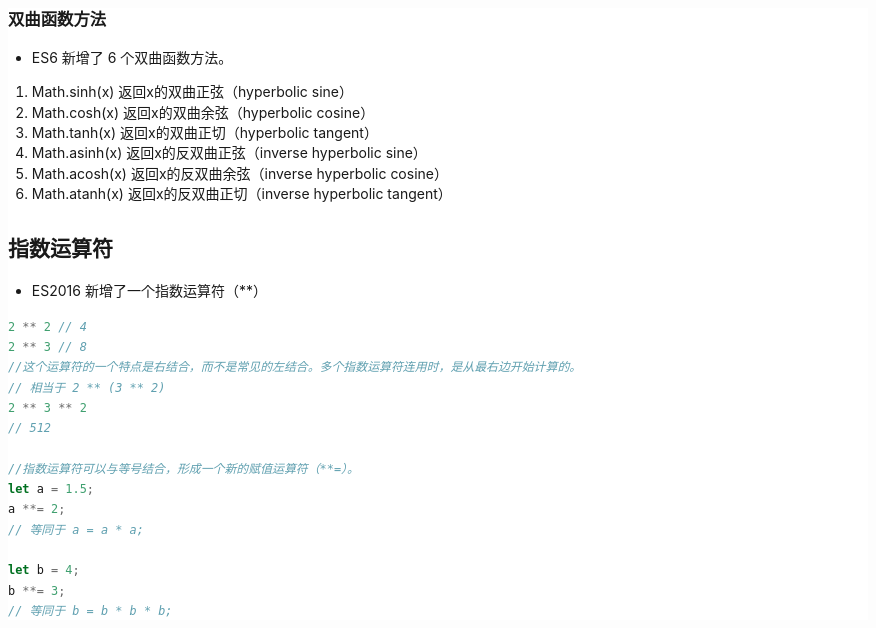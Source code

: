 ### 双曲函数方法

+ ES6 新增了 6 个双曲函数方法。

1. Math.sinh(x) 返回x的双曲正弦（hyperbolic sine）
2. Math.cosh(x) 返回x的双曲余弦（hyperbolic cosine）
3. Math.tanh(x) 返回x的双曲正切（hyperbolic tangent）
4. Math.asinh(x) 返回x的反双曲正弦（inverse hyperbolic sine）
5. Math.acosh(x) 返回x的反双曲余弦（inverse hyperbolic cosine）
6. Math.atanh(x) 返回x的反双曲正切（inverse hyperbolic tangent）

## 指数运算符

+ ES2016 新增了一个指数运算符（**）
```js
2 ** 2 // 4
2 ** 3 // 8
//这个运算符的一个特点是右结合，而不是常见的左结合。多个指数运算符连用时，是从最右边开始计算的。
// 相当于 2 ** (3 ** 2)
2 ** 3 ** 2
// 512

//指数运算符可以与等号结合，形成一个新的赋值运算符（**=）。
let a = 1.5;
a **= 2;
// 等同于 a = a * a;

let b = 4;
b **= 3;
// 等同于 b = b * b * b;
```
